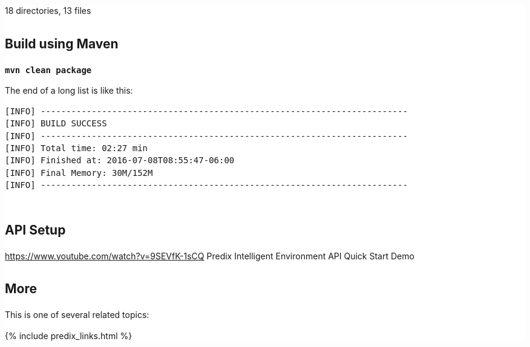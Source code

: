 18 directories, 13 files
   </pre>


## Build using Maven #

   <tt><strong>
   mvn clean package 
   </strong></tt>

   The end of a long list is like this:

   <pre>
[INFO] ------------------------------------------------------------------------
[INFO] BUILD SUCCESS
[INFO] ------------------------------------------------------------------------
[INFO] Total time: 02:27 min
[INFO] Finished at: 2016-07-08T08:55:47-06:00
[INFO] Final Memory: 30M/152M
[INFO] ------------------------------------------------------------------------
   </pre>


## API Setup #

https://www.youtube.com/watch?v=9SEVfK-1sCQ
Predix Intelligent Environment API Quick Start Demo


## More #

This is one of several related topics:

{% include predix_links.html %}
